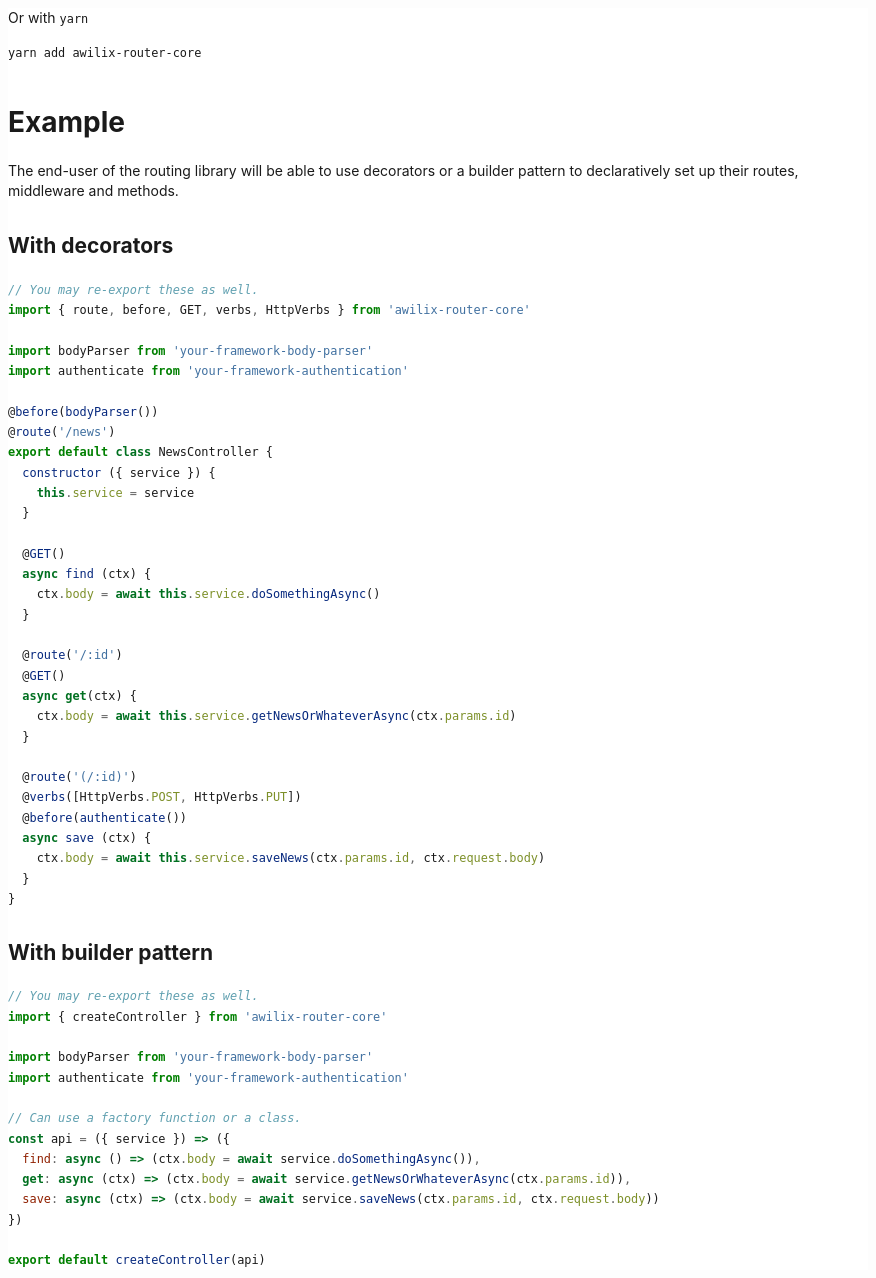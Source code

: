 Or with `yarn`

```
yarn add awilix-router-core
```

# Example

The end-user of the routing library will be able to use decorators or a builder pattern to declaratively set up their routes, middleware and methods.

## With decorators

```js
// You may re-export these as well.
import { route, before, GET, verbs, HttpVerbs } from 'awilix-router-core'

import bodyParser from 'your-framework-body-parser'
import authenticate from 'your-framework-authentication'

@before(bodyParser())
@route('/news')
export default class NewsController {
  constructor ({ service }) {
    this.service = service
  }

  @GET()
  async find (ctx) {
    ctx.body = await this.service.doSomethingAsync()
  }

  @route('/:id')
  @GET()
  async get(ctx) {
    ctx.body = await this.service.getNewsOrWhateverAsync(ctx.params.id)
  }

  @route('(/:id)')
  @verbs([HttpVerbs.POST, HttpVerbs.PUT])
  @before(authenticate())
  async save (ctx) {
    ctx.body = await this.service.saveNews(ctx.params.id, ctx.request.body)
  }
}
```

## With builder pattern

```js
// You may re-export these as well.
import { createController } from 'awilix-router-core'

import bodyParser from 'your-framework-body-parser'
import authenticate from 'your-framework-authentication'

// Can use a factory function or a class.
const api = ({ service }) => ({
  find: async () => (ctx.body = await service.doSomethingAsync()),
  get: async (ctx) => (ctx.body = await service.getNewsOrWhateverAsync(ctx.params.id)),
  save: async (ctx) => (ctx.body = await service.saveNews(ctx.params.id, ctx.request.body))
})

export default createController(api)
```

  [http-verbs]: /src/http-verbs.ts
  [awilix-koa]: https://github.com/jeffijoe/awilix-koa